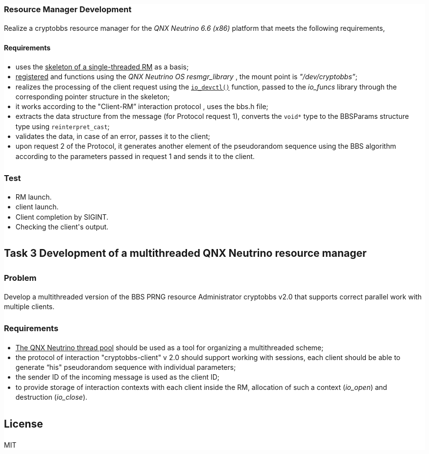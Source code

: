 
### Resource Manager Development

Realize a cryptobbs resource manager for the _QNX Neutrino 6.6 (x86)_ platform that meets the following requirements,
#### Requirements
- uses the [skeleton of a single-threaded RM](http://www.qnx.com/developers/docs/7.0.0/#com.qnx.doc.neutrino.resmgr/topic/skeleton_SIMPLE_ST_EG.html) as a basis;
- [registered](http://www.qnx.com/developers/docs/7.0.0/#com.qnx.doc.neutrino.lib_ref/topic/r/resmgr_attach.html) and functions using the _QNX Neutrino OS resmgr_library_ , the mount point is _"/dev/cryptobbs”_;
- realizes the processing of the client request using the [`io_devctl()`](https://it.wikireading.ru/2461) function, passed to the _io_funcs_ library through the corresponding pointer structure in the skeleton;
- it works according to the "Client-RM” interaction protocol , uses the bbs.h file;
- extracts the data structure from the message (for Protocol request 1), converts the `void*` type to the BBSParams structure type using `reinterpret_cast`;
- validates the data, in case of an error, passes it to the client;	
- upon request 2 of the Protocol, it generates another element of the pseudorandom sequence using the BBS algorithm according to the parameters passed in request 1 and sends it to the client.

### Test
- RM launch.
- client launch.
- Client completion by SIGINT.
- Checking the client's output.

## Task 3 Development of a multithreaded QNX Neutrino resource manager
### Problem
Develop a multithreaded version of the BBS PRNG resource Administrator cryptobbs v2.0 that supports correct parallel work with multiple clients.
### Requirements
- [The QNX Neutrino thread pool](http://www.qnx.com/developers/docs/6.5.0/index.jsp?topic=%2Fcom.qnx.doc.neutrino_resmgr%2Fmultithread.html) should be used as a tool for organizing a multithreaded scheme;
- the protocol of interaction "cryptobbs-client" v 2.0 should support working with sessions, each client should be able to generate “his" pseudorandom sequence with individual parameters;
- the sender ID of the incoming message is used as the client ID;
- to provide storage of interaction contexts with each client inside the RM, allocation of such a context (_io_open_) and destruction (_io_close_).

## License

MIT


